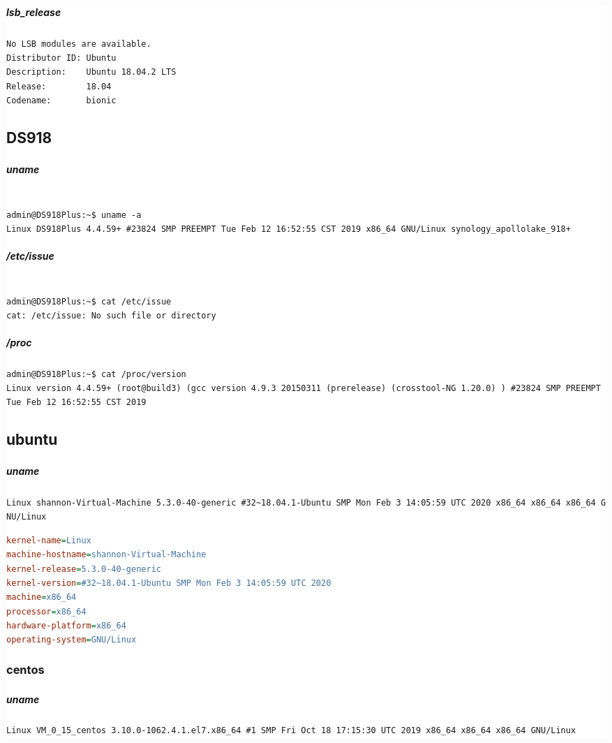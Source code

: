 ##### lsb_release
```
No LSB modules are available.
Distributor ID: Ubuntu
Description:    Ubuntu 18.04.2 LTS
Release:        18.04
Codename:       bionic
```

## DS918
##### uname
```

admin@DS918Plus:~$ uname -a
Linux DS918Plus 4.4.59+ #23824 SMP PREEMPT Tue Feb 12 16:52:55 CST 2019 x86_64 GNU/Linux synology_apollolake_918+
```

##### /etc/issue
```

admin@DS918Plus:~$ cat /etc/issue
cat: /etc/issue: No such file or directory

```

##### /proc
```
admin@DS918Plus:~$ cat /proc/version
Linux version 4.4.59+ (root@build3) (gcc version 4.9.3 20150311 (prerelease) (crosstool-NG 1.20.0) ) #23824 SMP PREEMPT Tue Feb 12 16:52:55 CST 2019
```


## ubuntu
##### uname
```
Linux shannon-Virtual-Machine 5.3.0-40-generic #32~18.04.1-Ubuntu SMP Mon Feb 3 14:05:59 UTC 2020 x86_64 x86_64 x86_64 GNU/Linux
```

``` ini
kernel-name=Linux
machine-hostname=shannon-Virtual-Machine
kernel-release=5.3.0-40-generic
kernel-version=#32~18.04.1-Ubuntu SMP Mon Feb 3 14:05:59 UTC 2020 
machine=x86_64
processor=x86_64
hardware-platform=x86_64
operating-system=GNU/Linux
```

### centos
##### uname
```
Linux VM_0_15_centos 3.10.0-1062.4.1.el7.x86_64 #1 SMP Fri Oct 18 17:15:30 UTC 2019 x86_64 x86_64 x86_64 GNU/Linux     
```
